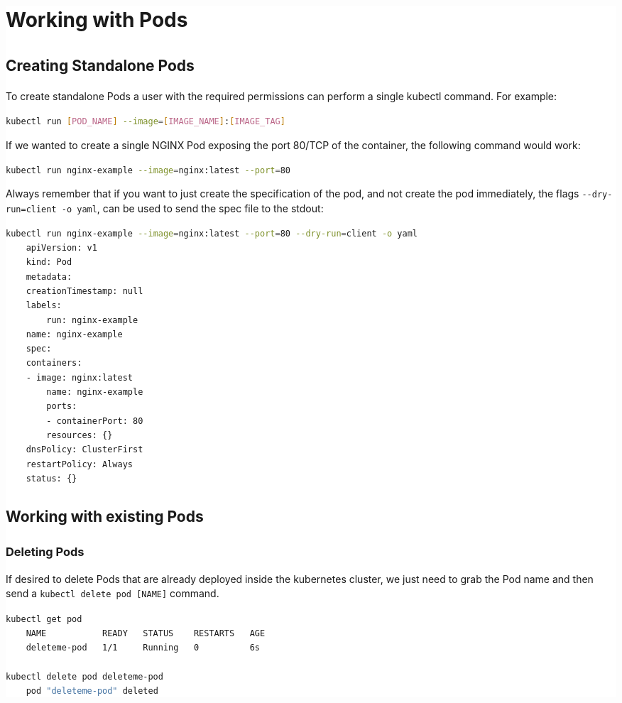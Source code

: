 # Working with Pods

## Creating Standalone Pods

To create standalone Pods a user with the required permissions can perform a single kubectl command. 
For example:

```bash
kubectl run [POD_NAME] --image=[IMAGE_NAME]:[IMAGE_TAG]
```

If we wanted to create a single NGINX Pod exposing the port 80/TCP of the container, the following command would work:

```bash
kubectl run nginx-example --image=nginx:latest --port=80    
```

Always remember that if you want to just create the specification of the pod, and not create the pod immediately, the flags `--dry-run=client -o yaml`, can be used to send the spec file to the stdout:

```bash
kubectl run nginx-example --image=nginx:latest --port=80 --dry-run=client -o yaml
    apiVersion: v1
    kind: Pod
    metadata:
    creationTimestamp: null
    labels:
        run: nginx-example
    name: nginx-example
    spec:
    containers:
    - image: nginx:latest
        name: nginx-example
        ports:
        - containerPort: 80
        resources: {}
    dnsPolicy: ClusterFirst
    restartPolicy: Always
    status: {}
```

## Working with existing Pods

### Deleting Pods

If desired to delete Pods that are already deployed inside the kubernetes cluster, we just need to grab the Pod name and then send a `kubectl delete pod [NAME]` command. 

```bash
kubectl get pod
    NAME           READY   STATUS    RESTARTS   AGE
    deleteme-pod   1/1     Running   0          6s

kubectl delete pod deleteme-pod
    pod "deleteme-pod" deleted
```
